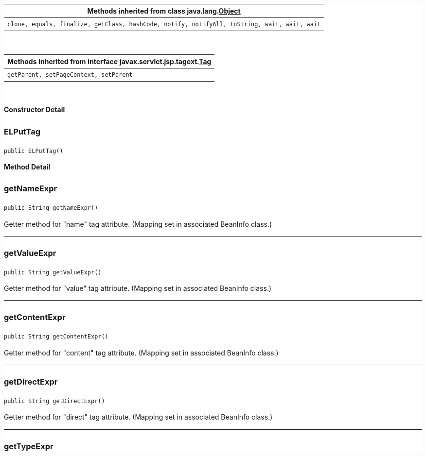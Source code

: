 | **Methods inherited from class java.lang.[Object](http://java.sun.com/j2se/1.4.2/docs/api/java/lang/Object.html.md?is-external=true "class or interface in java.lang")** |
|-----------------------------------------------------------------------------------------------------------------------------------------------------------------------|
| `clone, equals, finalize, getClass, hashCode, notify, notifyAll, toString, wait, wait, wait`                                                                          |

 <span id="methods_inherited_from_class_javax.servlet.jsp.tagext.Tag"></span>

| **Methods inherited from interface javax.servlet.jsp.tagext.[Tag](http://java.sun.com/j2ee/1.4/docs/api/javax/servlet/jsp/tagext/Tag.html.md?is-external=true "class or interface in javax.servlet.jsp.tagext")** |
|----------------------------------------------------------------------------------------------------------------------------------------------------------------------------------------------------------------|
| `getParent, setPageContext, setParent`                                                                                                                                                                         |

 

<span id="constructor_detail"></span>

**Constructor Detail**

### ELPutTag

    public ELPutTag()

<span id="method_detail"></span>

**Method Detail**

### getNameExpr

    public String getNameExpr()

Getter method for "name" tag attribute. (Mapping set in associated BeanInfo class.)

------------------------------------------------------------------------

### getValueExpr

    public String getValueExpr()

Getter method for "value" tag attribute. (Mapping set in associated BeanInfo class.)

------------------------------------------------------------------------

### getContentExpr

    public String getContentExpr()

Getter method for "content" tag attribute. (Mapping set in associated BeanInfo class.)

------------------------------------------------------------------------

### getDirectExpr

    public String getDirectExpr()

Getter method for "direct" tag attribute. (Mapping set in associated BeanInfo class.)

------------------------------------------------------------------------

### getTypeExpr
